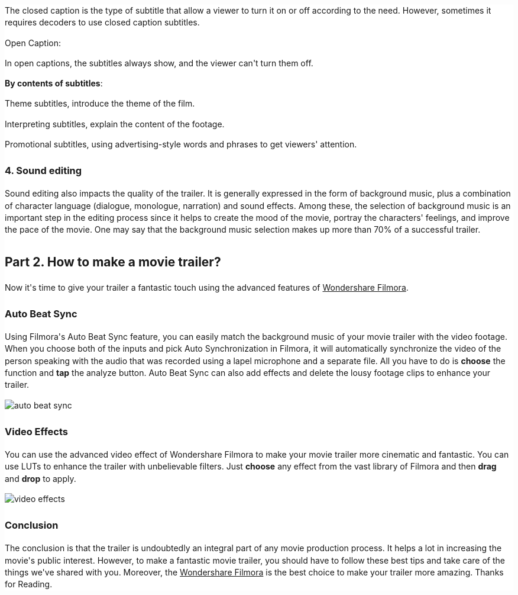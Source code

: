 The closed caption is the type of subtitle that allow a viewer to turn it on or off according to the need. However, sometimes it requires decoders to use closed caption subtitles.

Open Caption:

In open captions, the subtitles always show, and the viewer can't turn them off.

**By contents of subtitles**:

Theme subtitles, introduce the theme of the film.

Interpreting subtitles, explain the content of the footage.

Promotional subtitles, using advertising-style words and phrases to get viewers' attention.

### 4\. Sound editing

Sound editing also impacts the quality of the trailer. It is generally expressed in the form of background music, plus a combination of character language (dialogue, monologue, narration) and sound effects. Among these, the selection of background music is an important step in the editing process since it helps to create the mood of the movie, portray the characters' feelings, and improve the pace of the movie. One may say that the background music selection makes up more than 70% of a successful trailer.

## Part 2\. How to make a movie trailer?

Now it's time to give your trailer a fantastic touch using the advanced features of [Wondershare Filmora](https://tools.techidaily.com/wondershare/filmora/download/).

### Auto Beat Sync

Using Filmora's Auto Beat Sync feature, you can easily match the background music of your movie trailer with the video footage. When you choose both of the inputs and pick Auto Synchronization in Filmora, it will automatically synchronize the video of the person speaking with the audio that was recorded using a lapel microphone and a separate file. All you have to do is **choose** the function and **tap** the analyze button. Auto Beat Sync can also add effects and delete the lousy footage clips to enhance your trailer.

![auto beat sync](https://images.wondershare.com/filmora/article-images/2022/08/movie-trailer-completed-1.jpg)

### Video Effects

You can use the advanced video effect of Wondershare Filmora to make your movie trailer more cinematic and fantastic. You can use LUTs to enhance the trailer with unbelievable filters. Just **choose** any effect from the vast library of Filmora and then **drag** and **drop** to apply.

![video effects](https://images.wondershare.com/filmora/article-images/2022/08/movie-trailer-completed-2.jpg)

### Conclusion

The conclusion is that the trailer is undoubtedly an integral part of any movie production process. It helps a lot in increasing the movie's public interest. However, to make a fantastic movie trailer, you should have to follow these best tips and take care of the things we've shared with you. Moreover, the [Wondershare Filmora](https://tools.techidaily.com/wondershare/filmora/download/) is the best choice to make your trailer more amazing. Thanks for Reading.

